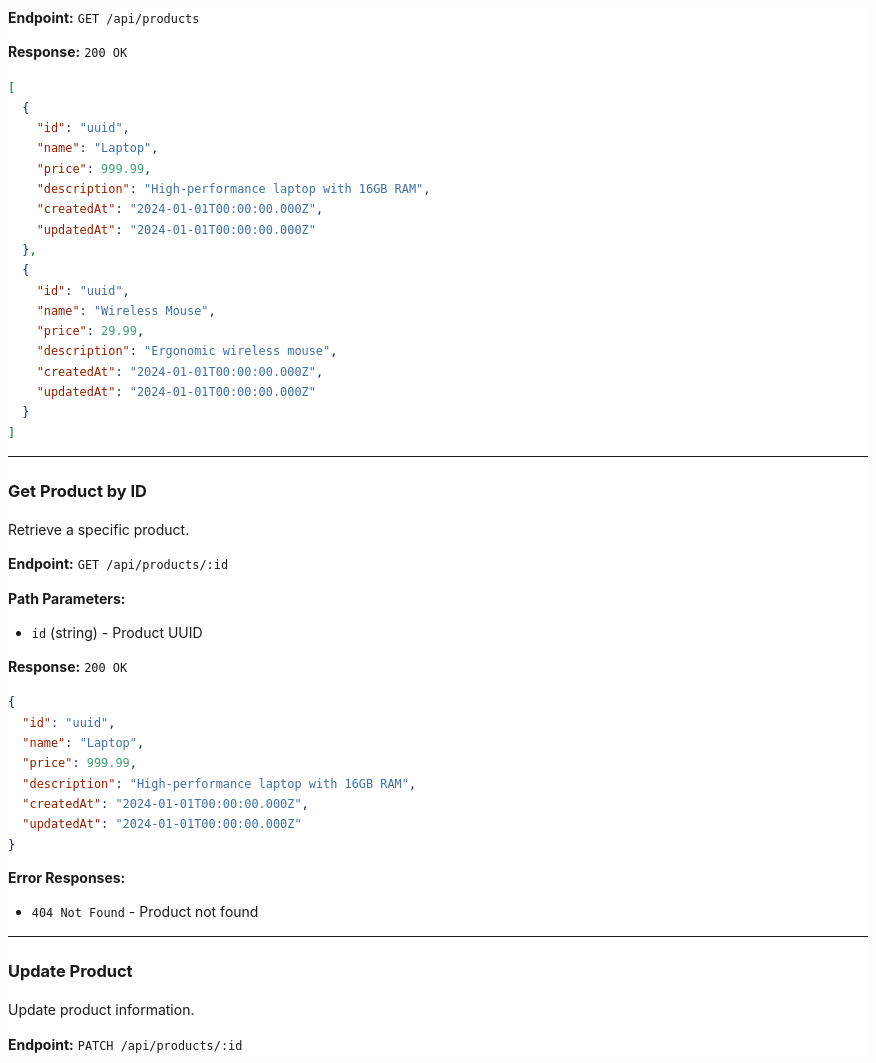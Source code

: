 **Endpoint:** `GET /api/products`

**Response:** `200 OK`
```json
[
  {
    "id": "uuid",
    "name": "Laptop",
    "price": 999.99,
    "description": "High-performance laptop with 16GB RAM",
    "createdAt": "2024-01-01T00:00:00.000Z",
    "updatedAt": "2024-01-01T00:00:00.000Z"
  },
  {
    "id": "uuid",
    "name": "Wireless Mouse",
    "price": 29.99,
    "description": "Ergonomic wireless mouse",
    "createdAt": "2024-01-01T00:00:00.000Z",
    "updatedAt": "2024-01-01T00:00:00.000Z"
  }
]
```

---

### Get Product by ID
Retrieve a specific product.

**Endpoint:** `GET /api/products/:id`

**Path Parameters:**
- `id` (string) - Product UUID

**Response:** `200 OK`
```json
{
  "id": "uuid",
  "name": "Laptop",
  "price": 999.99,
  "description": "High-performance laptop with 16GB RAM",
  "createdAt": "2024-01-01T00:00:00.000Z",
  "updatedAt": "2024-01-01T00:00:00.000Z"
}
```

**Error Responses:**
- `404 Not Found` - Product not found

---

### Update Product
Update product information.

**Endpoint:** `PATCH /api/products/:id`
